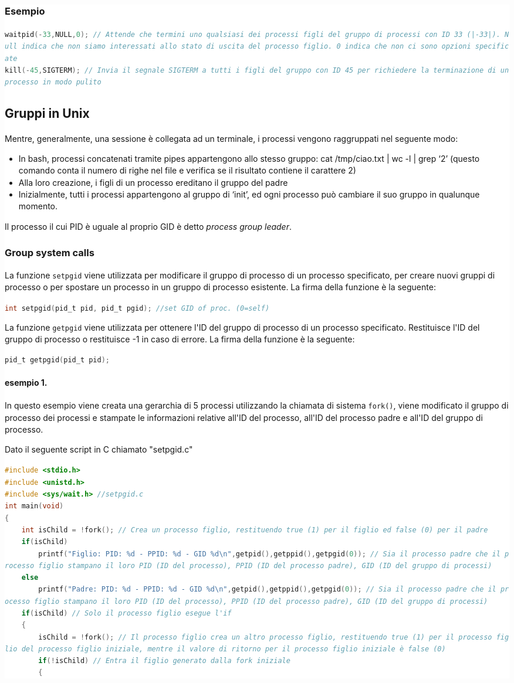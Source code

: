 ### Esempio
```c
waitpid(-33,NULL,0); // Attende che termini uno qualsiasi dei processi figli del gruppo di processi con ID 33 (|-33|). Null indica che non siamo interessati allo stato di uscita del processo figlio. 0 indica che non ci sono opzioni specificate
kill(-45,SIGTERM); // Invia il segnale SIGTERM a tutti i figli del gruppo con ID 45 per richiedere la terminazione di un processo in modo pulito
```

## Gruppi in Unix
Mentre, generalmente, una sessione è collegata ad un terminale, i processi vengono raggruppati nel seguente modo:
- In bash, processi concatenati tramite pipes appartengono allo stesso gruppo: <span class="code">cat /tmp/ciao.txt | wc -l | grep ‘2’</span> (questo comando conta il numero di righe nel file e verifica se il risultato contiene il carattere 2)
- Alla loro creazione, i figli di un processo ereditano il gruppo del padre
- Inizialmente, tutti i processi appartengono al gruppo di ‘init’, ed ogni processo può cambiare il suo gruppo in qualunque momento.

Il processo il cui PID è uguale al proprio GID è detto _process group leader_.

### Group system calls
La funzione `setpgid` viene utilizzata per modificare il gruppo di processo di un processo specificato, per creare nuovi gruppi di processo o per spostare un processo in un gruppo di processo esistente. La firma della funzione è la seguente:
```c
int setpgid(pid_t pid, pid_t pgid); //set GID of proc. (0=self)
```

La funzione `getpgid` viene utilizzata per ottenere l'ID del gruppo di processo di un processo specificato. Restituisce l'ID del gruppo di processo o restituisce -1 in caso di errore.
La firma della funzione è la seguente:
```c
pid_t getpgid(pid_t pid);
```

#### esempio 1.
In questo esempio viene creata una gerarchia di 5 processi utilizzando la chiamata di sistema `fork()`, viene modificato il gruppo di processo dei processi e stampate le informazioni relative all'ID del processo, all'ID del processo padre e all'ID del gruppo di processo.

Dato il seguente script in C chiamato "setpgid.c"
```c
#include <stdio.h>
#include <unistd.h>
#include <sys/wait.h> //setpgid.c
int main(void)
{
	int isChild = !fork(); // Crea un processo figlio, restituendo true (1) per il figlio ed false (0) per il padre
	if(isChild)
		printf("Figlio: PID: %d - PPID: %d - GID %d\n",getpid(),getppid(),getpgid(0)); // Sia il processo padre che il processo figlio stampano il loro PID (ID del processo), PPID (ID del processo padre), GID (ID del gruppo di processi)
	else
		printf("Padre: PID: %d - PPID: %d - GID %d\n",getpid(),getppid(),getpgid(0)); // Sia il processo padre che il processo figlio stampano il loro PID (ID del processo), PPID (ID del processo padre), GID (ID del gruppo di processi)
	if(isChild) // Solo il processo figlio esegue l'if
	{
		isChild = !fork(); // Il processo figlio crea un altro processo figlio, restituendo true (1) per il processo figlio del processo figlio iniziale, mentre il valore di ritorno per il processo figlio iniziale è false (0)
		if(!isChild) // Entra il figlio generato dalla fork iniziale
		{
```